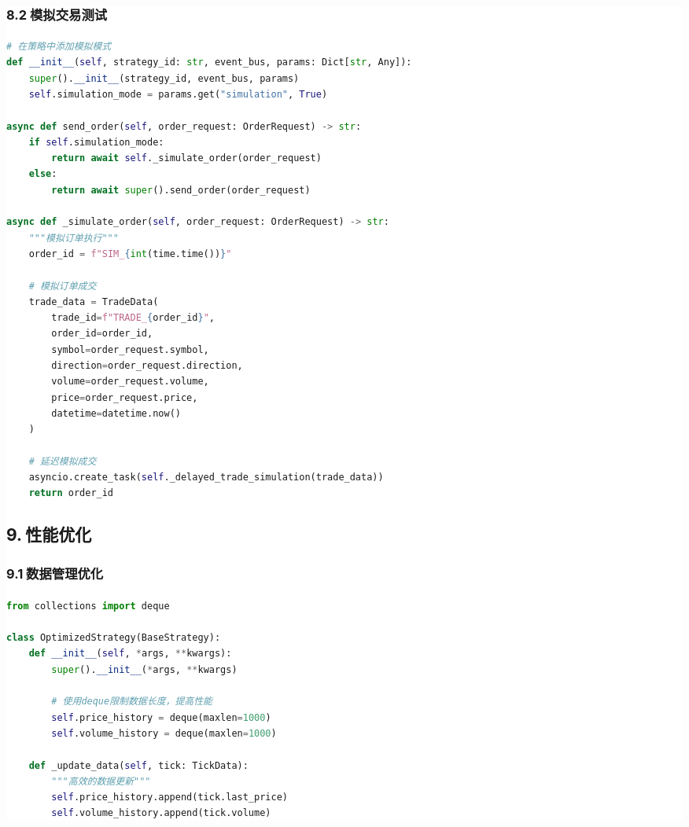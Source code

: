 ```python
```

### 8.2 模拟交易测试

```python
# 在策略中添加模拟模式
def __init__(self, strategy_id: str, event_bus, params: Dict[str, Any]):
    super().__init__(strategy_id, event_bus, params)
    self.simulation_mode = params.get("simulation", True)
    
async def send_order(self, order_request: OrderRequest) -> str:
    if self.simulation_mode:
        return await self._simulate_order(order_request)
    else:
        return await super().send_order(order_request)

async def _simulate_order(self, order_request: OrderRequest) -> str:
    """模拟订单执行"""
    order_id = f"SIM_{int(time.time())}"
    
    # 模拟订单成交
    trade_data = TradeData(
        trade_id=f"TRADE_{order_id}",
        order_id=order_id,
        symbol=order_request.symbol,
        direction=order_request.direction,
        volume=order_request.volume,
        price=order_request.price,
        datetime=datetime.now()
    )
    
    # 延迟模拟成交
    asyncio.create_task(self._delayed_trade_simulation(trade_data))
    return order_id
```

## 9. 性能优化

### 9.1 数据管理优化

```python
from collections import deque

class OptimizedStrategy(BaseStrategy):
    def __init__(self, *args, **kwargs):
        super().__init__(*args, **kwargs)
        
        # 使用deque限制数据长度，提高性能
        self.price_history = deque(maxlen=1000)
        self.volume_history = deque(maxlen=1000)
        
    def _update_data(self, tick: TickData):
        """高效的数据更新"""
        self.price_history.append(tick.last_price)
        self.volume_history.append(tick.volume)
```
